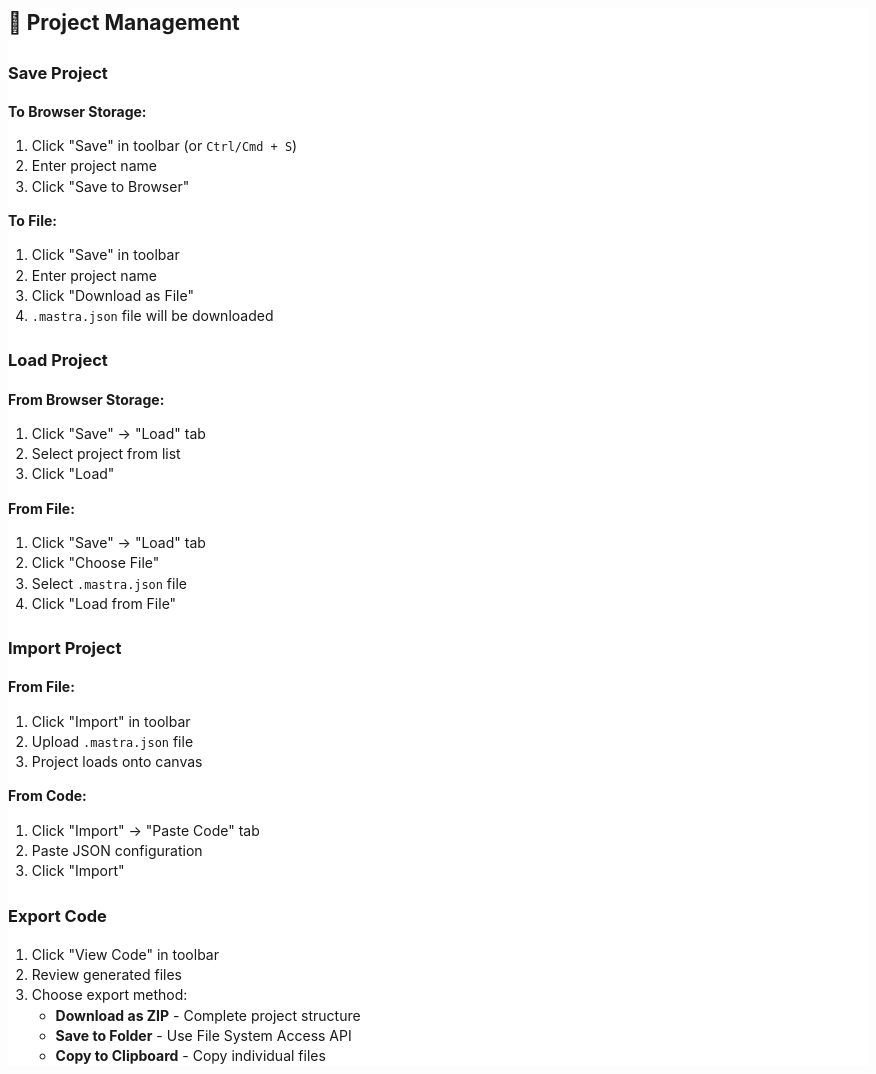 ## 💾 Project Management

### Save Project

**To Browser Storage:**

1. Click "Save" in toolbar (or `Ctrl/Cmd + S`)
2. Enter project name
3. Click "Save to Browser"

**To File:**

1. Click "Save" in toolbar
2. Enter project name
3. Click "Download as File"
4. `.mastra.json` file will be downloaded

### Load Project

**From Browser Storage:**

1. Click "Save" → "Load" tab
2. Select project from list
3. Click "Load"

**From File:**

1. Click "Save" → "Load" tab
2. Click "Choose File"
3. Select `.mastra.json` file
4. Click "Load from File"

### Import Project

**From File:**

1. Click "Import" in toolbar
2. Upload `.mastra.json` file
3. Project loads onto canvas

**From Code:**

1. Click "Import" → "Paste Code" tab
2. Paste JSON configuration
3. Click "Import"

### Export Code

1. Click "View Code" in toolbar
2. Review generated files
3. Choose export method:
   - **Download as ZIP** - Complete project structure
   - **Save to Folder** - Use File System Access API
   - **Copy to Clipboard** - Copy individual files

